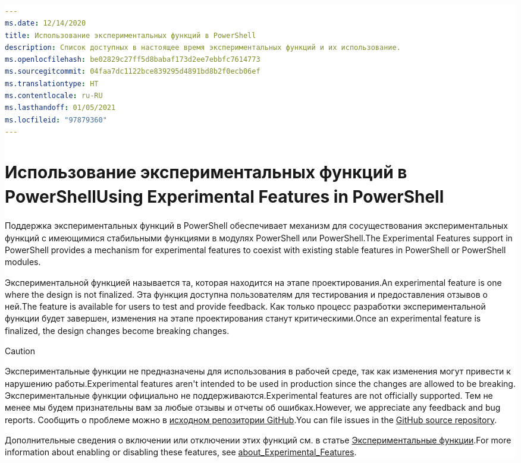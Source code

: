 ```yaml
---
ms.date: 12/14/2020
title: Использование экспериментальных функций в PowerShell
description: Список доступных в настоящее время экспериментальных функций и их использование.
ms.openlocfilehash: be02829c27ff5d8babaf173d2ee7ebbfc7614773
ms.sourcegitcommit: 04faa7dc1122bce839295d4891bd8b2f0ecb06ef
ms.translationtype: HT
ms.contentlocale: ru-RU
ms.lasthandoff: 01/05/2021
ms.locfileid: "97879360"
---
```

# <a name="using-experimental-features-in-powershell"></a><span data-ttu-id="7c828-103">Использование экспериментальных функций в PowerShell</span><span class="sxs-lookup"><span data-stu-id="7c828-103">Using Experimental Features in PowerShell</span></span>

<span data-ttu-id="7c828-104">Поддержка экспериментальных функций в PowerShell обеспечивает механизм для сосуществования экспериментальных функций с имеющимися стабильными функциями в модулях PowerShell или PowerShell.</span><span class="sxs-lookup"><span data-stu-id="7c828-104">The Experimental Features support in PowerShell provides a mechanism for experimental features to coexist with existing stable features in PowerShell or PowerShell modules.</span></span>

<span data-ttu-id="7c828-105">Экспериментальной функцией называется та, которая находится на этапе проектирования.</span><span class="sxs-lookup"><span data-stu-id="7c828-105">An experimental feature is one where the design is not finalized.</span></span> <span data-ttu-id="7c828-106">Эта функция доступна пользователям для тестирования и предоставления отзывов о ней.</span><span class="sxs-lookup"><span data-stu-id="7c828-106">The feature is available for users to test and provide feedback.</span></span> <span data-ttu-id="7c828-107">Как только процесс разработки экспериментальной функции будет завершен, изменения на этапе проектирования станут критическими.</span><span class="sxs-lookup"><span data-stu-id="7c828-107">Once an experimental feature is finalized, the design changes become breaking changes.</span></span>

> [!CAUTION]
> <span data-ttu-id="7c828-108">Экспериментальные функции не предназначены для использования в рабочей среде, так как изменения могут привести к нарушению работы.</span><span class="sxs-lookup"><span data-stu-id="7c828-108">Experimental features aren't intended to be used in production since the changes are allowed to be breaking.</span></span> <span data-ttu-id="7c828-109">Экспериментальные функции официально не поддерживаются.</span><span class="sxs-lookup"><span data-stu-id="7c828-109">Experimental features are not officially supported.</span></span> <span data-ttu-id="7c828-110">Тем не менее мы будем признательны вам за любые отзывы и отчеты об ошибках.</span><span class="sxs-lookup"><span data-stu-id="7c828-110">However, we appreciate any feedback and bug reports.</span></span> <span data-ttu-id="7c828-111">Сообщить о проблеме можно в [исходном репозитории GitHub](https://github.com/PowerShell/PowerShell/issues/new/choose).</span><span class="sxs-lookup"><span data-stu-id="7c828-111">You can file issues in the [GitHub source repository](https://github.com/PowerShell/PowerShell/issues/new/choose).</span></span>

<span data-ttu-id="7c828-112">Дополнительные сведения о включении или отключении этих функций см. в статье [Экспериментальные функции](/powershell/module/microsoft.powershell.core/about/about_experimental_features).</span><span class="sxs-lookup"><span data-stu-id="7c828-112">For more information about enabling or disabling these features, see [about_Experimental_Features](/powershell/module/microsoft.powershell.core/about/about_experimental_features).</span></span>
